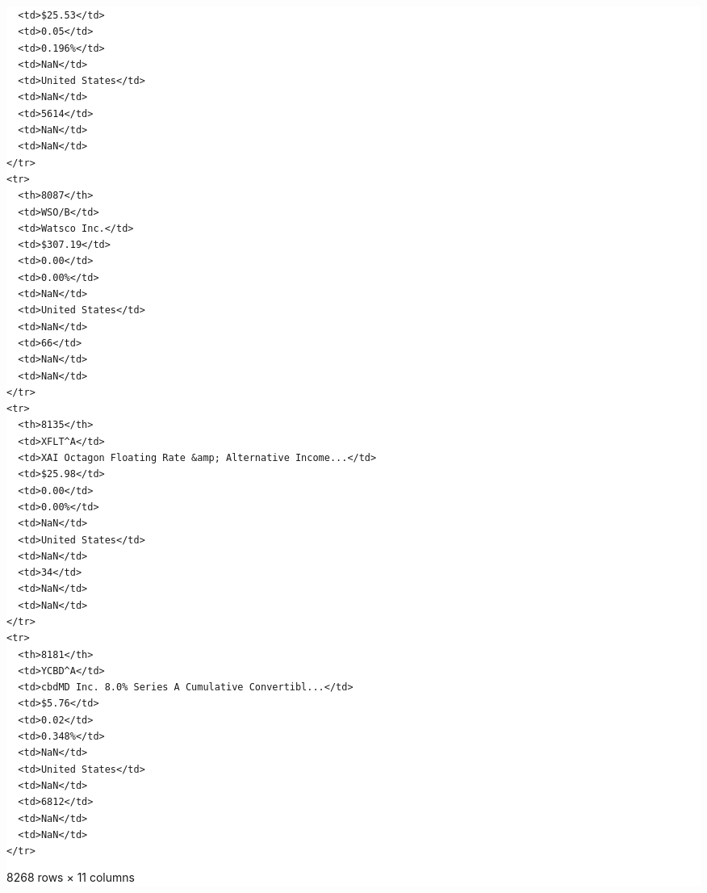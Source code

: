       <td>$25.53</td>
      <td>0.05</td>
      <td>0.196%</td>
      <td>NaN</td>
      <td>United States</td>
      <td>NaN</td>
      <td>5614</td>
      <td>NaN</td>
      <td>NaN</td>
    </tr>
    <tr>
      <th>8087</th>
      <td>WSO/B</td>
      <td>Watsco Inc.</td>
      <td>$307.19</td>
      <td>0.00</td>
      <td>0.00%</td>
      <td>NaN</td>
      <td>United States</td>
      <td>NaN</td>
      <td>66</td>
      <td>NaN</td>
      <td>NaN</td>
    </tr>
    <tr>
      <th>8135</th>
      <td>XFLT^A</td>
      <td>XAI Octagon Floating Rate &amp; Alternative Income...</td>
      <td>$25.98</td>
      <td>0.00</td>
      <td>0.00%</td>
      <td>NaN</td>
      <td>United States</td>
      <td>NaN</td>
      <td>34</td>
      <td>NaN</td>
      <td>NaN</td>
    </tr>
    <tr>
      <th>8181</th>
      <td>YCBD^A</td>
      <td>cbdMD Inc. 8.0% Series A Cumulative Convertibl...</td>
      <td>$5.76</td>
      <td>0.02</td>
      <td>0.348%</td>
      <td>NaN</td>
      <td>United States</td>
      <td>NaN</td>
      <td>6812</td>
      <td>NaN</td>
      <td>NaN</td>
    </tr>
  </tbody>
</table>
<p>8268 rows × 11 columns</p>
</div>
